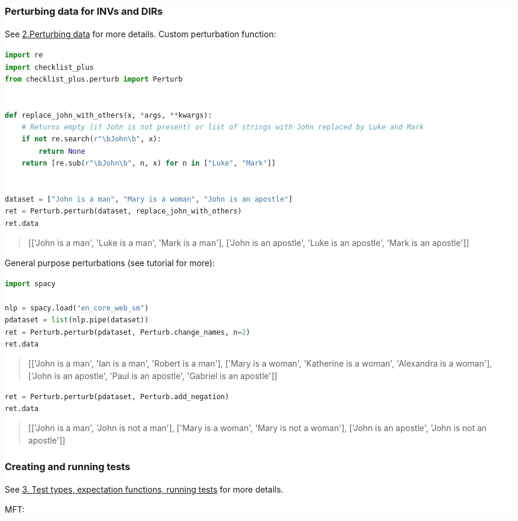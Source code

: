 ### Perturbing data for INVs and DIRs

See [2.Perturbing data](notebooks/tutorials/2.%20Perturbing%20data.ipynb) for more details.
Custom perturbation function:

```python
import re
import checklist_plus
from checklist_plus.perturb import Perturb


def replace_john_with_others(x, *args, **kwargs):
    # Returns empty (if John is not present) or list of strings with John replaced by Luke and Mark
    if not re.search(r"\bJohn\b", x):
        return None
    return [re.sub(r"\bJohn\b", n, x) for n in ["Luke", "Mark"]]


dataset = ["John is a man", "Mary is a woman", "John is an apostle"]
ret = Perturb.perturb(dataset, replace_john_with_others)
ret.data
```

> \[\['John is a man', 'Luke is a man', 'Mark is a man'\],
> \['John is an apostle', 'Luke is an apostle', 'Mark is an apostle'\]\]

General purpose perturbations (see tutorial for more):

```python
import spacy

nlp = spacy.load("en_core_web_sm")
pdataset = list(nlp.pipe(dataset))
ret = Perturb.perturb(pdataset, Perturb.change_names, n=2)
ret.data
```

> \[\['John is a man', 'Ian is a man', 'Robert is a man'\],
> \['Mary is a woman', 'Katherine is a woman', 'Alexandra is a woman'\],
> \['John is an apostle', 'Paul is an apostle', 'Gabriel is an apostle'\]\]

```python
ret = Perturb.perturb(pdataset, Perturb.add_negation)
ret.data
```

> \[\['John is a man', 'John is not a man'\],
> \['Mary is a woman', 'Mary is not a woman'\],
> \['John is an apostle', 'John is not an apostle'\]\]

### Creating and running tests

See [3. Test types, expectation functions, running tests](notebooks/tutorials/3.%20Test%20types,%20expectation%20functions,%20running%20tests.ipynb) for more details.

MFT:
